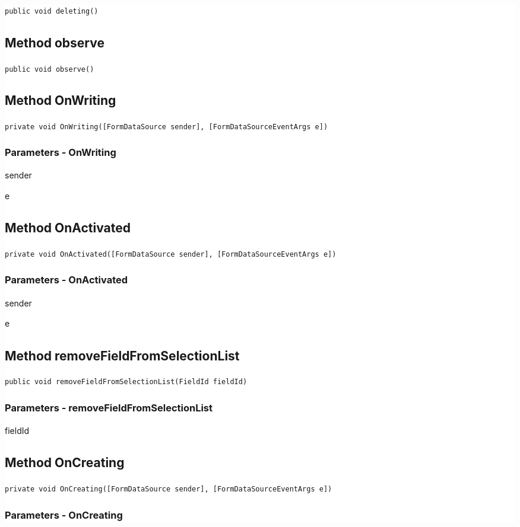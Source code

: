 ```xpp
public void deleting()
```

## Method observe

```xpp
public void observe()
```

## Method OnWriting

```xpp
private void OnWriting([FormDataSource sender], [FormDataSourceEventArgs e])
```

### Parameters - OnWriting

sender  



e  

## Method OnActivated

```xpp
private void OnActivated([FormDataSource sender], [FormDataSourceEventArgs e])
```

### Parameters - OnActivated

sender  



e  

## Method removeFieldFromSelectionList

```xpp
public void removeFieldFromSelectionList(FieldId fieldId)
```

### Parameters - removeFieldFromSelectionList

fieldId  

## Method OnCreating

```xpp
private void OnCreating([FormDataSource sender], [FormDataSourceEventArgs e])
```

### Parameters - OnCreating
